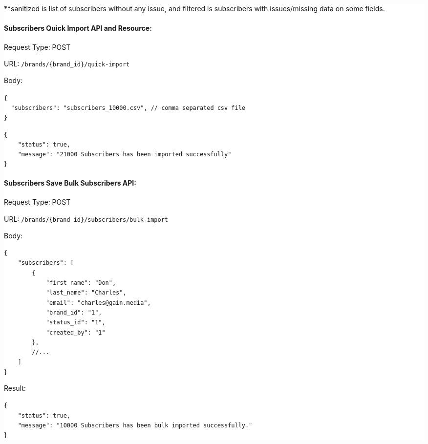 
 **sanitized is list of subscribers without any issue, and filtered is subscribers with issues/missing data on some
  fields.

#### Subscribers Quick Import API and Resource:


Request Type: POST
 
URL: ```/brands/{brand_id}/quick-import```  

Body:
```json5
{
  "subscribers": "subscribers_10000.csv", // comma separated csv file
}
```

```json5
{
    "status": true,
    "message": "21000 Subscribers has been imported successfully"
}

```



#### Subscribers Save Bulk Subscribers API:

Request Type: POST
 
URL: ```/brands/{brand_id}/subscribers/bulk-import``` 

Body:
```json5
{
    "subscribers": [
        {
            "first_name": "Don",
            "last_name": "Charles",
            "email": "charles@gain.media",
            "brand_id": "1",
            "status_id": "1",
            "created_by": "1"
        },
        //...
    ]
}
```
Result: 

```json5
{
    "status": true,
    "message": "10000 Subscribers has been bulk imported successfully."
}
```
